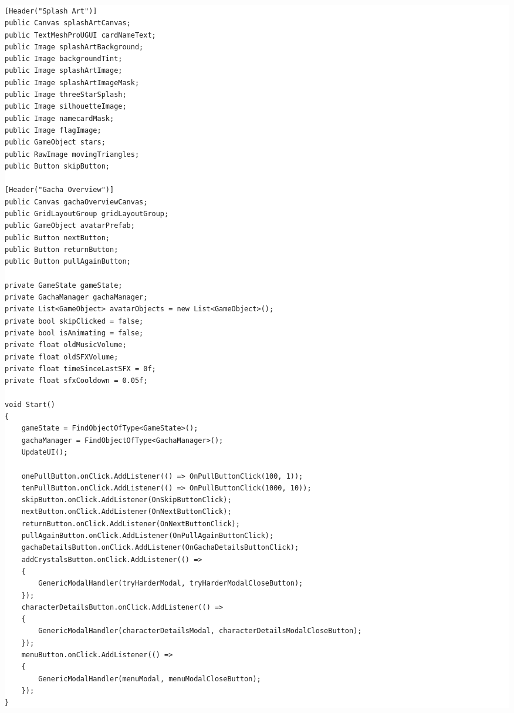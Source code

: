     [Header("Splash Art")]
    public Canvas splashArtCanvas;
    public TextMeshProUGUI cardNameText;
    public Image splashArtBackground;
    public Image backgroundTint;
    public Image splashArtImage;
    public Image splashArtImageMask;
    public Image threeStarSplash;
    public Image silhouetteImage;
    public Image namecardMask;
    public Image flagImage;
    public GameObject stars;
    public RawImage movingTriangles;
    public Button skipButton;

    [Header("Gacha Overview")]
    public Canvas gachaOverviewCanvas;
    public GridLayoutGroup gridLayoutGroup;
    public GameObject avatarPrefab;
    public Button nextButton;
    public Button returnButton;
    public Button pullAgainButton;

    private GameState gameState;
    private GachaManager gachaManager;
    private List<GameObject> avatarObjects = new List<GameObject>();
    private bool skipClicked = false;
    private bool isAnimating = false;
    private float oldMusicVolume;
    private float oldSFXVolume;
    private float timeSinceLastSFX = 0f;
    private float sfxCooldown = 0.05f;

    void Start()
    {
        gameState = FindObjectOfType<GameState>();
        gachaManager = FindObjectOfType<GachaManager>();
        UpdateUI();

        onePullButton.onClick.AddListener(() => OnPullButtonClick(100, 1));
        tenPullButton.onClick.AddListener(() => OnPullButtonClick(1000, 10));
        skipButton.onClick.AddListener(OnSkipButtonClick);
        nextButton.onClick.AddListener(OnNextButtonClick);
        returnButton.onClick.AddListener(OnNextButtonClick);
        pullAgainButton.onClick.AddListener(OnPullAgainButtonClick);
        gachaDetailsButton.onClick.AddListener(OnGachaDetailsButtonClick);
        addCrystalsButton.onClick.AddListener(() =>
        {
            GenericModalHandler(tryHarderModal, tryHarderModalCloseButton);
        });
        characterDetailsButton.onClick.AddListener(() =>
        {
            GenericModalHandler(characterDetailsModal, characterDetailsModalCloseButton);
        });
        menuButton.onClick.AddListener(() =>
        {
            GenericModalHandler(menuModal, menuModalCloseButton);
        });
    }
